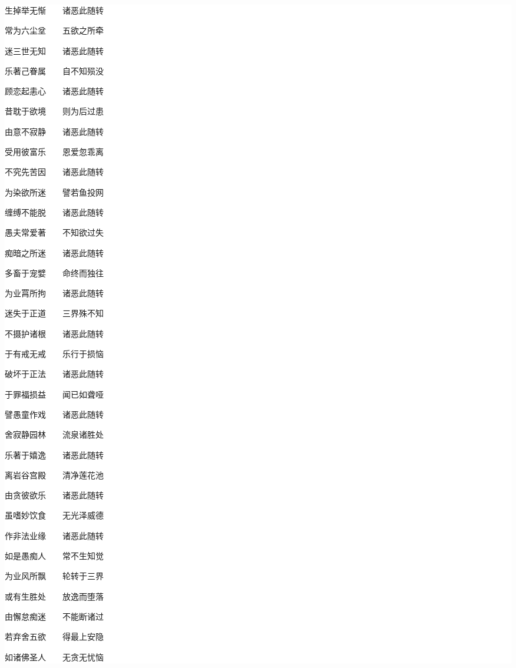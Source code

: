 生掉举无惭　　诸恶此随转  

常为六尘坌　　五欲之所牵  

迷三世无知　　诸恶此随转  

乐著己眷属　　自不知殒没  

顾恋起恚心　　诸恶此随转  

昔耽于欲境　　则为后过患  

由意不寂静　　诸恶此随转  

受用彼富乐　　恩爱忽乖离  

不究先苦因　　诸恶此随转  

为染欲所迷　　譬若鱼投网  

缠缚不能脱　　诸恶此随转  

愚夫常爱著　　不知欲过失  

痴暗之所迷　　诸恶此随转  

多畜于宠嬖　　命终而独往  

为业罥所拘　　诸恶此随转  

迷失于正道　　三界殊不知  

不摄护诸根　　诸恶此随转  

于有戒无戒　　乐行于损恼  

破坏于正法　　诸恶此随转  

于罪福损益　　闻已如聋哑  

譬愚童作戏　　诸恶此随转  

舍寂静园林　　流泉诸胜处  

乐著于嬉逸　　诸恶此随转  

离岩谷宫殿　　清净莲花池  

由贪彼欲乐　　诸恶此随转  

虽嗜妙饮食　　无光泽威德  

作非法业缘　　诸恶此随转  

如是愚痴人　　常不生知觉  

为业风所飘　　轮转于三界  

或有生胜处　　放逸而堕落  

由懈怠痴迷　　不能断诸过  

若弃舍五欲　　得最上安隐  

如诸佛圣人　　无贪无忧恼  
